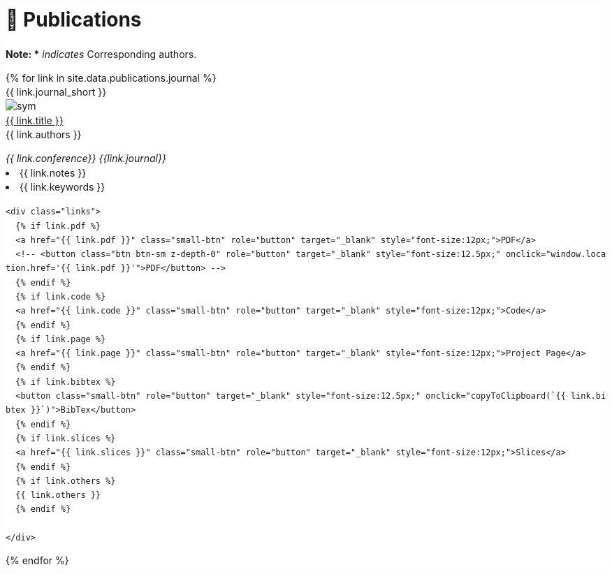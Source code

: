 # 📝 Publications
<p><strong>Note: *</strong>  <em>indicates</em> Corresponding authors.</p>
{% for link in site.data.publications.journal %}
<div class='paper-box'>
  <div class='paper-box-image'>
    <div><div class="badge">{{ link.journal_short }}</div><img src='{{ link.image }}' alt="sym" width="100%"></div>
  </div>
  <div class='paper-box-text' style="position: relative;" >
    <div class="title"><a href="{{ link.doi }}">{{ link.title }}</a></div>
    <div class="author">{{ link.authors }}</div>
    <p></p>
    <div class="periodical"><em>{{ link.conference}} {{link.journal}}</em></div>
    <li>{{ link.notes }} <strong><span class='show_paper_citations' data='{{ link.cited }}'></span></strong></li>
    <li>{{ link.keywords }}</li>

    <div class="links">
      {% if link.pdf %}
      <a href="{{ link.pdf }}" class="small-btn" role="button" target="_blank" style="font-size:12px;">PDF</a>
      <!-- <button class="btn btn-sm z-depth-0" role="button" target="_blank" style="font-size:12.5px;" onclick="window.location.href='{{ link.pdf }}'">PDF</button> -->
      {% endif %}
      {% if link.code %}
      <a href="{{ link.code }}" class="small-btn" role="button" target="_blank" style="font-size:12px;">Code</a>
      {% endif %}
      {% if link.page %}
      <a href="{{ link.page }}" class="small-btn" role="button" target="_blank" style="font-size:12px;">Project Page</a>
      {% endif %}
      {% if link.bibtex %}
      <button class="small-btn" role="button" target="_blank" style="font-size:12.5px;" onclick="copyToClipboard(`{{ link.bibtex }}`)">BibTex</button>
      {% endif %}
      {% if link.slices %}
      <a href="{{ link.slices }}" class="small-btn" role="button" target="_blank" style="font-size:12px;">Slices</a>
      {% endif %}
      {% if link.others %}
      {{ link.others }}
      {% endif %}

    </div>
  </div>
</div>
{% endfor %}
<span id="total_cit" style="display: none; text-align: right; color: #888 !important;"></span>

